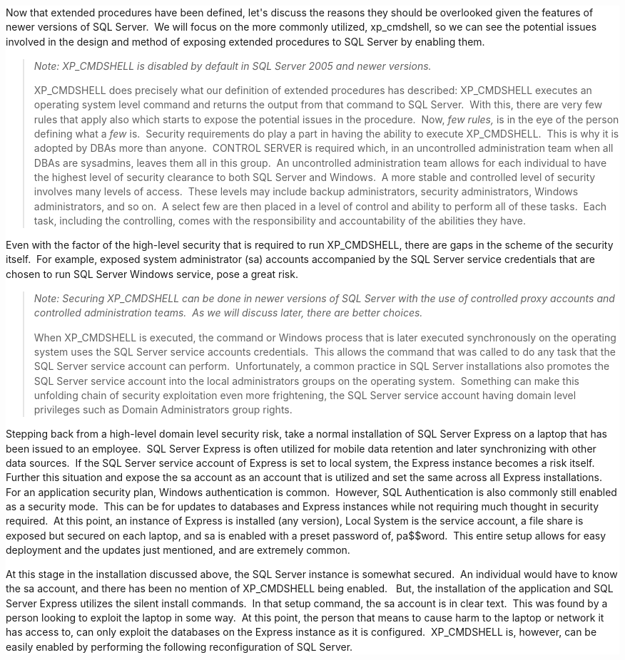 Now that extended procedures have been defined, let's discuss the reasons they should be overlooked given the features of newer versions of SQL Server.  We will focus on the more commonly utilized, xp_cmdshell, so we can see the potential issues involved in the design and method of exposing extended procedures to SQL Server by enabling them.

> _Note: XP_CMDSHELL is disabled by default in SQL Server 2005 and newer versions._</p>
XP\_CMDSHELL does precisely what our definition of extended procedures has described: XP\_CMDSHELL executes an operating system level command and returns the output from that command to SQL Server.  With this, there are very few rules that apply also which starts to expose the potential issues in the procedure.  Now, _few rules,_ is in the eye of the person defining what a _few_ is.  Security requirements do play a part in having the ability to execute XP_CMDSHELL.  This is why it is adopted by DBAs more than anyone.  CONTROL SERVER is required which, in an uncontrolled administration team when all DBAs are sysadmins, leaves them all in this group.  An uncontrolled administration team allows for each individual to have the highest level of security clearance to both SQL Server and Windows.  A more stable and controlled level of security involves many levels of access.  These levels may include backup administrators, security administrators, Windows administrators, and so on.  A select few are then placed in a level of control and ability to perform all of these tasks.  Each task, including the controlling, comes with the responsibility and accountability of the abilities they have.

Even with the factor of the high-level security that is required to run XP_CMDSHELL, there are gaps in the scheme of the security itself.  For example, exposed system administrator (sa) accounts accompanied by the SQL Server service credentials that are chosen to run SQL Server Windows service, pose a great risk.

> _Note: Securing XP_CMDSHELL can be done in newer versions of SQL Server with the use of controlled proxy accounts and controlled administration teams.  As we will discuss later, there are better choices._</p>
When XP_CMDSHELL is executed, the command or Windows process that is later executed synchronously on the operating system uses the SQL Server service accounts credentials.  This allows the command that was called to do any task that the SQL Server service account can perform.  Unfortunately, a common practice in SQL Server installations also promotes the SQL Server service account into the local administrators groups on the operating system.  Something can make this unfolding chain of security exploitation even more frightening, the SQL Server service account having domain level privileges such as Domain Administrators group rights.

Stepping back from a high-level domain level security risk, take a normal installation of SQL Server Express on a laptop that has been issued to an employee.  SQL Server Express is often utilized for mobile data retention and later synchronizing with other data sources.  If the SQL Server service account of Express is set to local system, the Express instance becomes a risk itself.  Further this situation and expose the sa account as an account that is utilized and set the same across all Express installations.  For an application security plan, Windows authentication is common.  However, SQL Authentication is also commonly still enabled as a security mode.  This can be for updates to databases and Express instances while not requiring much thought in security required.  At this point, an instance of Express is installed (any version), Local System is the service account, a file share is exposed but secured on each laptop, and sa is enabled with a preset password of, pa$$word.  This entire setup allows for easy deployment and the updates just mentioned, and are extremely common.

At this stage in the installation discussed above, the SQL Server instance is somewhat secured.  An individual would have to know the sa account, and there has been no mention of XP\_CMDSHELL being enabled.   But, the installation of the application and SQL Server Express utilizes the silent install commands.  In that setup command, the sa account is in clear text.  This was found by a person looking to exploit the laptop in some way.  At this point, the person that means to cause harm to the laptop or network it has access to, can only exploit the databases on the Express instance as it is configured.  XP\_CMDSHELL is, however, can be easily enabled by performing the following reconfiguration of SQL Server.
